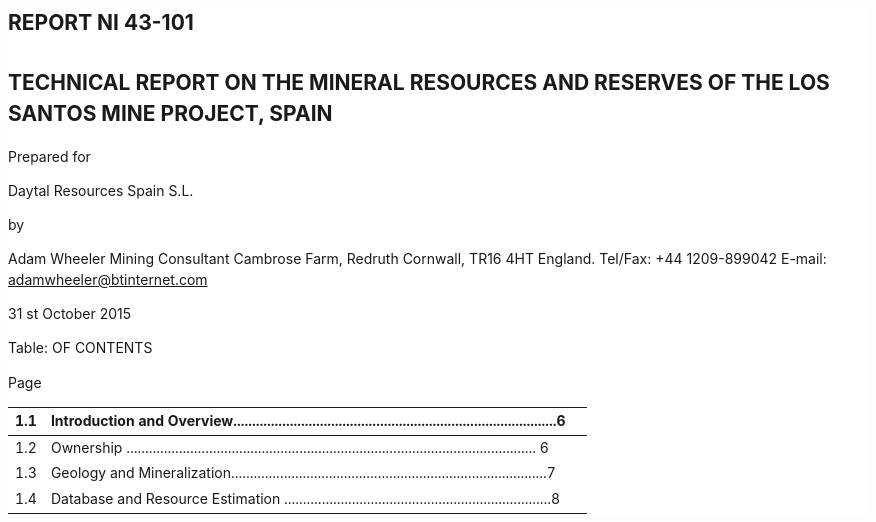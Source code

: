 ## REPORT NI 43-101

## TECHNICAL REPORT ON THE MINERAL RESOURCES AND RESERVES OF THE LOS SANTOS MINE PROJECT, SPAIN

Prepared for

Daytal Resources Spain S.L.

by

Adam Wheeler Mining Consultant Cambrose Farm, Redruth Cornwall, TR16 4HT England. Tel/Fax: +44 1209-899042 E-mail: adamwheeler@btinternet.com

31 st October 2015

Table: OF CONTENTS

Page

| 1.1                                                                                                                                                                                                                                                                                                                                                          | Introduction and Overview......................................................................................6                                                                                                                                                                                                                                             |                                                                                                                                                                                                                                                                                                                                                              |
|--------------------------------------------------------------------------------------------------------------------------------------------------------------------------------------------------------------------------------------------------------------------------------------------------------------------------------------------------------------|--------------------------------------------------------------------------------------------------------------------------------------------------------------------------------------------------------------------------------------------------------------------------------------------------------------------------------------------------------------|--------------------------------------------------------------------------------------------------------------------------------------------------------------------------------------------------------------------------------------------------------------------------------------------------------------------------------------------------------------|
| 1.2                                                                                                                                                                                                                                                                                                                                                          | Ownership ............................................................................................................. 6                                                                                                                                                                                                                                    |                                                                                                                                                                                                                                                                                                                                                              |
| 1.3                                                                                                                                                                                                                                                                                                                                                          | Geology and Mineralization....................................................................................7                                                                                                                                                                                                                                              |                                                                                                                                                                                                                                                                                                                                                              |
| 1.4                                                                                                                                                                                                                                                                                                                                                          | Database and Resource Estimation .......................................................................8                                                                                                                                                                                                                                                    |                                                                                                                                                                                                                                                                                                                                                              |